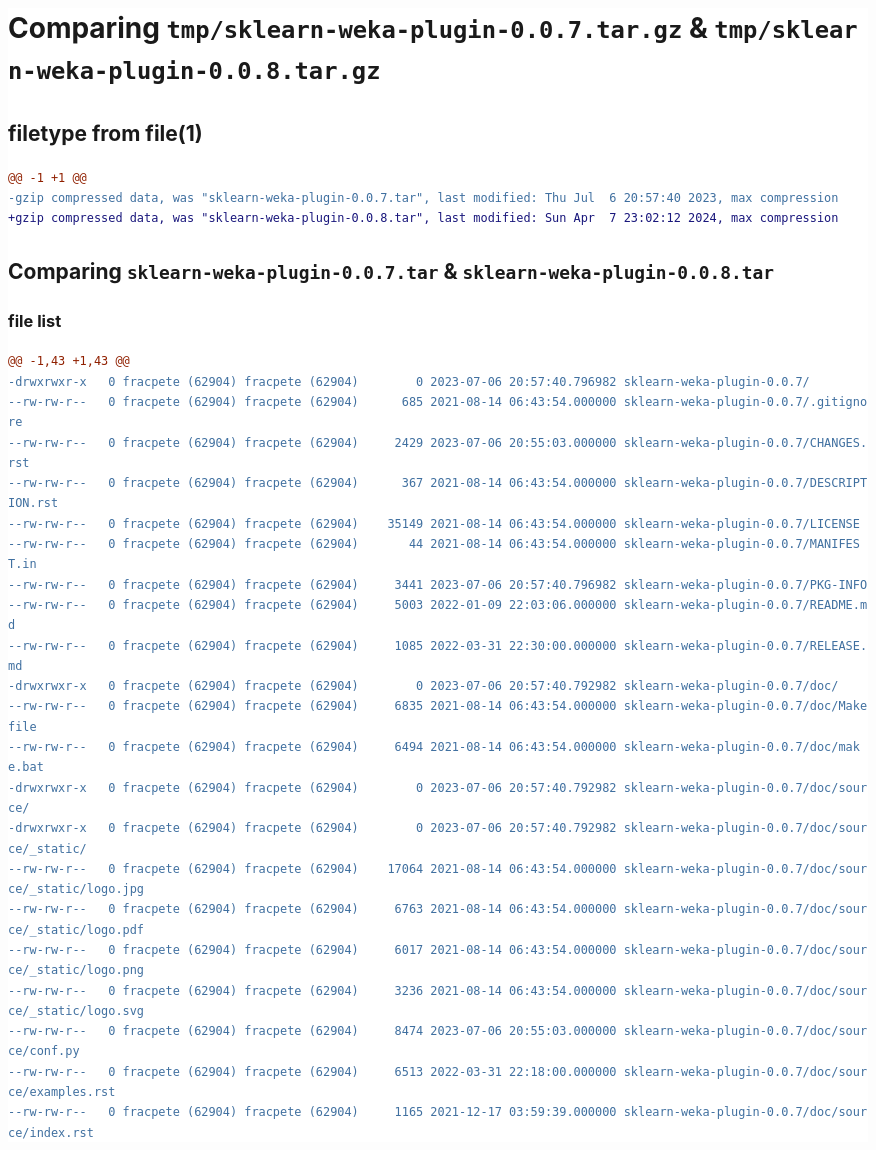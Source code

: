 # Comparing `tmp/sklearn-weka-plugin-0.0.7.tar.gz` & `tmp/sklearn-weka-plugin-0.0.8.tar.gz`

## filetype from file(1)

```diff
@@ -1 +1 @@
-gzip compressed data, was "sklearn-weka-plugin-0.0.7.tar", last modified: Thu Jul  6 20:57:40 2023, max compression
+gzip compressed data, was "sklearn-weka-plugin-0.0.8.tar", last modified: Sun Apr  7 23:02:12 2024, max compression
```

## Comparing `sklearn-weka-plugin-0.0.7.tar` & `sklearn-weka-plugin-0.0.8.tar`

### file list

```diff
@@ -1,43 +1,43 @@
-drwxrwxr-x   0 fracpete (62904) fracpete (62904)        0 2023-07-06 20:57:40.796982 sklearn-weka-plugin-0.0.7/
--rw-rw-r--   0 fracpete (62904) fracpete (62904)      685 2021-08-14 06:43:54.000000 sklearn-weka-plugin-0.0.7/.gitignore
--rw-rw-r--   0 fracpete (62904) fracpete (62904)     2429 2023-07-06 20:55:03.000000 sklearn-weka-plugin-0.0.7/CHANGES.rst
--rw-rw-r--   0 fracpete (62904) fracpete (62904)      367 2021-08-14 06:43:54.000000 sklearn-weka-plugin-0.0.7/DESCRIPTION.rst
--rw-rw-r--   0 fracpete (62904) fracpete (62904)    35149 2021-08-14 06:43:54.000000 sklearn-weka-plugin-0.0.7/LICENSE
--rw-rw-r--   0 fracpete (62904) fracpete (62904)       44 2021-08-14 06:43:54.000000 sklearn-weka-plugin-0.0.7/MANIFEST.in
--rw-rw-r--   0 fracpete (62904) fracpete (62904)     3441 2023-07-06 20:57:40.796982 sklearn-weka-plugin-0.0.7/PKG-INFO
--rw-rw-r--   0 fracpete (62904) fracpete (62904)     5003 2022-01-09 22:03:06.000000 sklearn-weka-plugin-0.0.7/README.md
--rw-rw-r--   0 fracpete (62904) fracpete (62904)     1085 2022-03-31 22:30:00.000000 sklearn-weka-plugin-0.0.7/RELEASE.md
-drwxrwxr-x   0 fracpete (62904) fracpete (62904)        0 2023-07-06 20:57:40.792982 sklearn-weka-plugin-0.0.7/doc/
--rw-rw-r--   0 fracpete (62904) fracpete (62904)     6835 2021-08-14 06:43:54.000000 sklearn-weka-plugin-0.0.7/doc/Makefile
--rw-rw-r--   0 fracpete (62904) fracpete (62904)     6494 2021-08-14 06:43:54.000000 sklearn-weka-plugin-0.0.7/doc/make.bat
-drwxrwxr-x   0 fracpete (62904) fracpete (62904)        0 2023-07-06 20:57:40.792982 sklearn-weka-plugin-0.0.7/doc/source/
-drwxrwxr-x   0 fracpete (62904) fracpete (62904)        0 2023-07-06 20:57:40.792982 sklearn-weka-plugin-0.0.7/doc/source/_static/
--rw-rw-r--   0 fracpete (62904) fracpete (62904)    17064 2021-08-14 06:43:54.000000 sklearn-weka-plugin-0.0.7/doc/source/_static/logo.jpg
--rw-rw-r--   0 fracpete (62904) fracpete (62904)     6763 2021-08-14 06:43:54.000000 sklearn-weka-plugin-0.0.7/doc/source/_static/logo.pdf
--rw-rw-r--   0 fracpete (62904) fracpete (62904)     6017 2021-08-14 06:43:54.000000 sklearn-weka-plugin-0.0.7/doc/source/_static/logo.png
--rw-rw-r--   0 fracpete (62904) fracpete (62904)     3236 2021-08-14 06:43:54.000000 sklearn-weka-plugin-0.0.7/doc/source/_static/logo.svg
--rw-rw-r--   0 fracpete (62904) fracpete (62904)     8474 2023-07-06 20:55:03.000000 sklearn-weka-plugin-0.0.7/doc/source/conf.py
--rw-rw-r--   0 fracpete (62904) fracpete (62904)     6513 2022-03-31 22:18:00.000000 sklearn-weka-plugin-0.0.7/doc/source/examples.rst
--rw-rw-r--   0 fracpete (62904) fracpete (62904)     1165 2021-12-17 03:59:39.000000 sklearn-weka-plugin-0.0.7/doc/source/index.rst
```